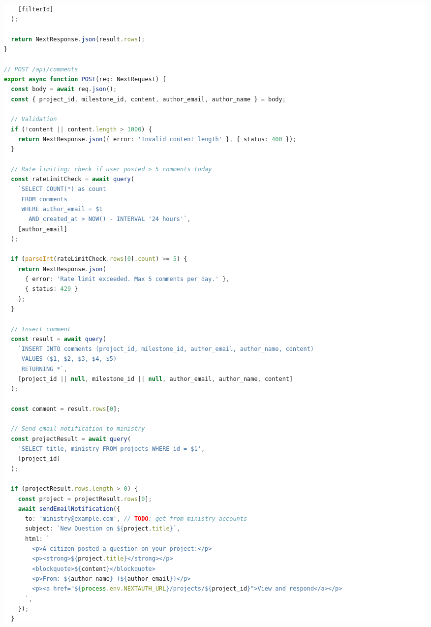 ```typescript
    [filterId]
  );

  return NextResponse.json(result.rows);
}

// POST /api/comments
export async function POST(req: NextRequest) {
  const body = await req.json();
  const { project_id, milestone_id, content, author_email, author_name } = body;

  // Validation
  if (!content || content.length > 1000) {
    return NextResponse.json({ error: 'Invalid content length' }, { status: 400 });
  }

  // Rate limiting: check if user posted > 5 comments today
  const rateLimitCheck = await query(
    `SELECT COUNT(*) as count
     FROM comments
     WHERE author_email = $1
       AND created_at > NOW() - INTERVAL '24 hours'`,
    [author_email]
  );

  if (parseInt(rateLimitCheck.rows[0].count) >= 5) {
    return NextResponse.json(
      { error: 'Rate limit exceeded. Max 5 comments per day.' },
      { status: 429 }
    );
  }

  // Insert comment
  const result = await query(
    `INSERT INTO comments (project_id, milestone_id, author_email, author_name, content)
     VALUES ($1, $2, $3, $4, $5)
     RETURNING *`,
    [project_id || null, milestone_id || null, author_email, author_name, content]
  );

  const comment = result.rows[0];

  // Send email notification to ministry
  const projectResult = await query(
    'SELECT title, ministry FROM projects WHERE id = $1',
    [project_id]
  );

  if (projectResult.rows.length > 0) {
    const project = projectResult.rows[0];
    await sendEmailNotification({
      to: 'ministry@example.com', // TODO: get from ministry_accounts
      subject: `New Question on ${project.title}`,
      html: `
        <p>A citizen posted a question on your project:</p>
        <p><strong>${project.title}</strong></p>
        <blockquote>${content}</blockquote>
        <p>From: ${author_name} (${author_email})</p>
        <p><a href="${process.env.NEXTAUTH_URL}/projects/${project_id}">View and respond</a></p>
      `,
    });
  }

```